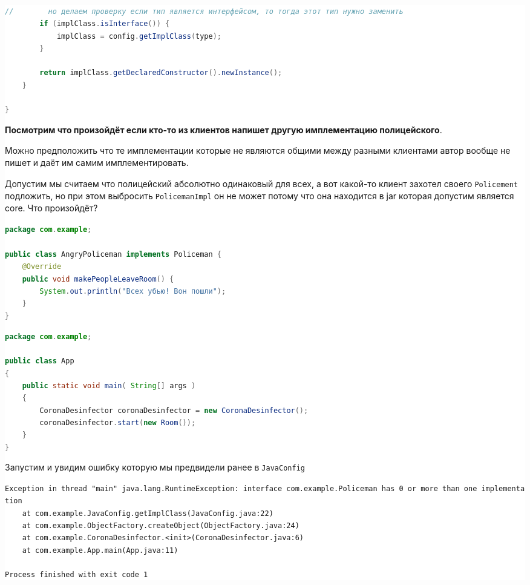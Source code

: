 ```java
//        но делаем проверку если тип является интерфейсом, то тогда этот тип нужно заменить  
        if (implClass.isInterface()) {  
            implClass = config.getImplClass(type);  
        }  
  
        return implClass.getDeclaredConstructor().newInstance();  
    }  
  
}
```

**Посмотрим что произойдёт если кто-то из клиентов напишет другую имплементацию полицейского**.

Можно предположить что те имплементации которые не являются общими между разными клиентами автор вообще не пишет и даёт им самим имплементировать. 

Допустим мы считаем что полицейский абсолютно одинаковый для всех, а вот какой-то клиент захотел своего `Policement` подложить, но при этом выбросить `PolicemanImpl` он не может потому что она находится в jar которая допустим является core. Что произойдёт?

```java
package com.example;  
  
public class AngryPoliceman implements Policeman {  
    @Override  
    public void makePeopleLeaveRoom() {  
        System.out.println("Всех убью! Вон пошли");  
    }  
}
```

```java
package com.example;  
  
public class App   
{  
    public static void main( String[] args )  
    {  
        CoronaDesinfector coronaDesinfector = new CoronaDesinfector();  
        coronaDesinfector.start(new Room());  
    }  
}
```

Запустим и увидим ошибку которую мы предвидели ранее в `JavaConfig`

```txt
Exception in thread "main" java.lang.RuntimeException: interface com.example.Policeman has 0 or more than one implementation
	at com.example.JavaConfig.getImplClass(JavaConfig.java:22)
	at com.example.ObjectFactory.createObject(ObjectFactory.java:24)
	at com.example.CoronaDesinfector.<init>(CoronaDesinfector.java:6)
	at com.example.App.main(App.java:11)

Process finished with exit code 1
```
